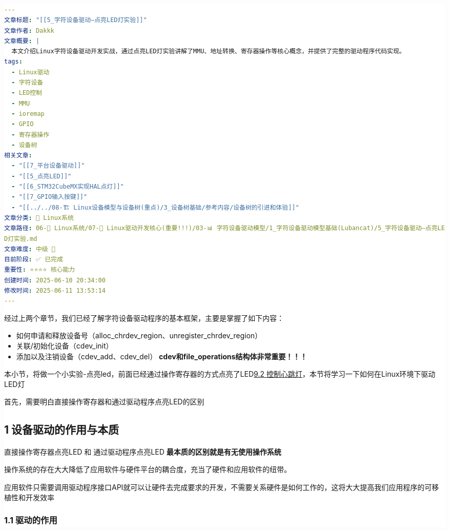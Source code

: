 ```yaml
---
文章标题: "[[5_字符设备驱动—点亮LED灯实验]]"
文章作者: Dakkk
文章概要: |
  本文介绍Linux字符设备驱动开发实战，通过点亮LED灯实验讲解了MMU、地址转换、寄存器操作等核心概念，并提供了完整的驱动程序代码实现。
tags:
  - Linux驱动
  - 字符设备
  - LED控制
  - MMU
  - ioremap
  - GPIO
  - 寄存器操作
  - 设备树
相关文章:
  - "[[7_平台设备驱动]]"
  - "[[5_点亮LED]]"
  - "[[6_STM32CubeMX实现HAL点灯]]"
  - "[[7_GPIO输入按键]]"
  - "[[../../08-🏗️ Linux设备模型与设备树(重点)/3_设备树基础/参考内容/设备树的引进和体验]]"
文章分类: 🐧 Linux系统
文章路径: 06-🐧 Linux系统/07-🚗 Linux驱动开发核心(重要!!!)/03-📊 字符设备驱动模型/1_字符设备驱动模型基础(Lubancat)/5_字符设备驱动—点亮LED灯实验.md
文章难度: 中级 🌳
目前阶段: ✅ 已完成
重要性: ⭐⭐⭐⭐ 核心能力
创建时间: 2025-06-10 20:34:00
修改时间: 2025-06-11 13:53:14
---
```


经过上两个章节，我们已经了解字符设备驱动程序的基本框架，主要是掌握了如下内容：
- 如何申请和释放设备号（alloc_chrdev_region、unregister_chrdev_region）
- 关联/初始化设备（cdev_init）
- 添加以及注销设备（cdev_add、cdev_del）
**cdev和file_operations结构体非常重要！！！**

本小节，将做一个小实验-点亮led，前面已经通过操作寄存器的方式点亮了LED[9.2 控制心跳灯](../../../../02-💻%20开发环境/3_Lubancat-RK3568/1_快速使用手册/1_快速开始.md#9.2%20控制心跳灯)，本节将学习一下如何在Linux环境下驱动LED灯

首先，需要明白直接操作寄存器和通过驱动程序点亮LED的区别

## 1 设备驱动的作用与本质

直接操作寄存器点亮LED 和 通过驱动程序点亮LED **最本质的区别就是有无使用操作系统**

操作系统的存在大大降低了应用软件与硬件平台的耦合度，充当了硬件和应用软件的纽带。

应用软件只需要调用驱动程序接口API就可以让硬件去完成要求的开发，不需要关系硬件是如何工作的，这将大大提高我们应用程序的可移植性和开发效率

### 1.1 驱动的作用
